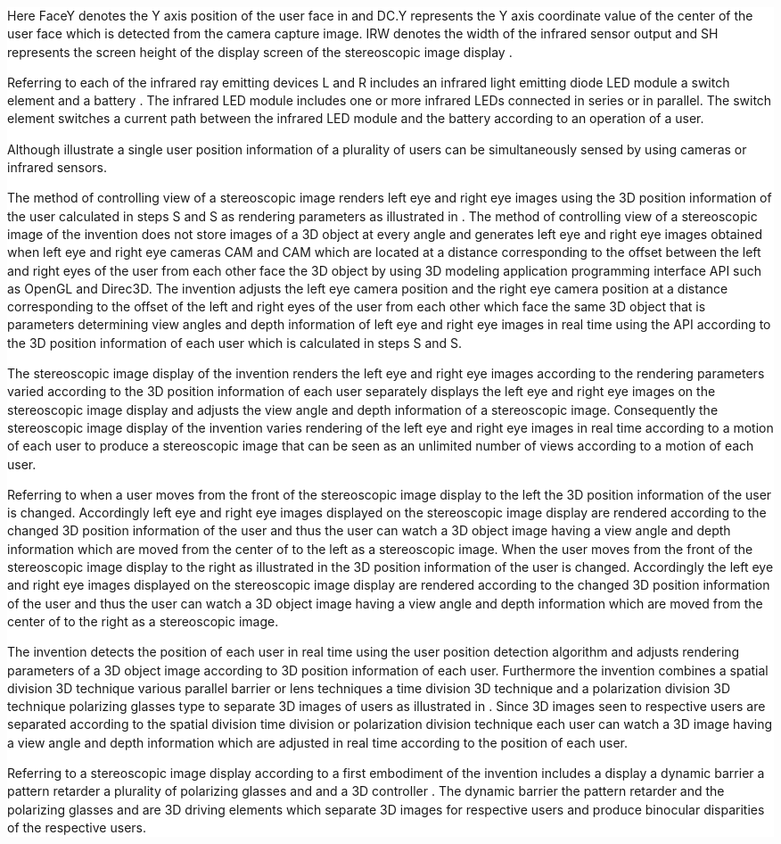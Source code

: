Here FaceY denotes the Y axis position of the user face in and DC.Y represents the Y axis coordinate value of the center of the user face which is detected from the camera capture image. IRW denotes the width of the infrared sensor output and SH represents the screen height of the display screen of the stereoscopic image display .

Referring to each of the infrared ray emitting devices L and R includes an infrared light emitting diode LED module a switch element and a battery . The infrared LED module includes one or more infrared LEDs connected in series or in parallel. The switch element switches a current path between the infrared LED module and the battery according to an operation of a user.

Although illustrate a single user position information of a plurality of users can be simultaneously sensed by using cameras or infrared sensors.

The method of controlling view of a stereoscopic image renders left eye and right eye images using the 3D position information of the user calculated in steps S and S as rendering parameters as illustrated in . The method of controlling view of a stereoscopic image of the invention does not store images of a 3D object at every angle and generates left eye and right eye images obtained when left eye and right eye cameras CAM and CAM which are located at a distance corresponding to the offset between the left and right eyes of the user from each other face the 3D object by using 3D modeling application programming interface API such as OpenGL and Direc3D. The invention adjusts the left eye camera position and the right eye camera position at a distance corresponding to the offset of the left and right eyes of the user from each other which face the same 3D object that is parameters determining view angles and depth information of left eye and right eye images in real time using the API according to the 3D position information of each user which is calculated in steps S and S.

The stereoscopic image display of the invention renders the left eye and right eye images according to the rendering parameters varied according to the 3D position information of each user separately displays the left eye and right eye images on the stereoscopic image display and adjusts the view angle and depth information of a stereoscopic image. Consequently the stereoscopic image display of the invention varies rendering of the left eye and right eye images in real time according to a motion of each user to produce a stereoscopic image that can be seen as an unlimited number of views according to a motion of each user.

Referring to when a user moves from the front of the stereoscopic image display to the left the 3D position information of the user is changed. Accordingly left eye and right eye images displayed on the stereoscopic image display are rendered according to the changed 3D position information of the user and thus the user can watch a 3D object image having a view angle and depth information which are moved from the center of to the left as a stereoscopic image. When the user moves from the front of the stereoscopic image display to the right as illustrated in the 3D position information of the user is changed. Accordingly the left eye and right eye images displayed on the stereoscopic image display are rendered according to the changed 3D position information of the user and thus the user can watch a 3D object image having a view angle and depth information which are moved from the center of to the right as a stereoscopic image.

The invention detects the position of each user in real time using the user position detection algorithm and adjusts rendering parameters of a 3D object image according to 3D position information of each user. Furthermore the invention combines a spatial division 3D technique various parallel barrier or lens techniques a time division 3D technique and a polarization division 3D technique polarizing glasses type to separate 3D images of users as illustrated in . Since 3D images seen to respective users are separated according to the spatial division time division or polarization division technique each user can watch a 3D image having a view angle and depth information which are adjusted in real time according to the position of each user.

Referring to a stereoscopic image display according to a first embodiment of the invention includes a display a dynamic barrier a pattern retarder a plurality of polarizing glasses and and a 3D controller . The dynamic barrier the pattern retarder and the polarizing glasses and are 3D driving elements which separate 3D images for respective users and produce binocular disparities of the respective users.
